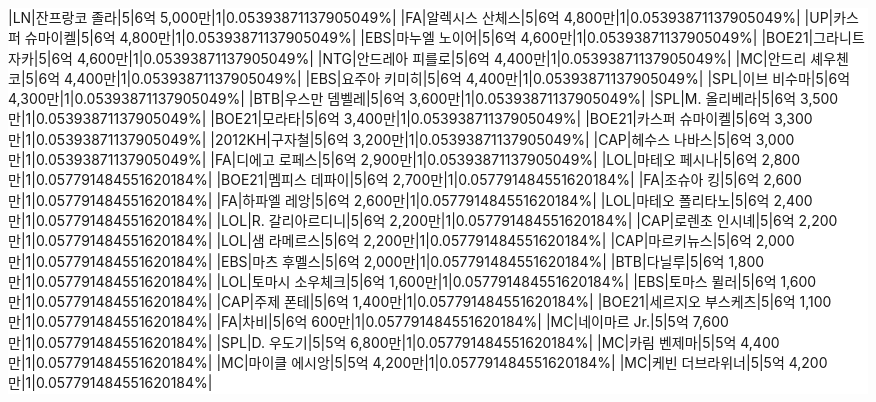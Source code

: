 |LN|잔프랑코 졸라|5|6억 5,000만|1|0.05393871137905049%|
|FA|알렉시스 산체스|5|6억 4,800만|1|0.05393871137905049%|
|UP|카스퍼 슈마이켈|5|6억 4,800만|1|0.05393871137905049%|
|EBS|마누엘 노이어|5|6억 4,600만|1|0.05393871137905049%|
|BOE21|그라니트 자카|5|6억 4,600만|1|0.05393871137905049%|
|NTG|안드레아 피를로|5|6억 4,400만|1|0.05393871137905049%|
|MC|안드리 셰우첸코|5|6억 4,400만|1|0.05393871137905049%|
|EBS|요주아 키미히|5|6억 4,400만|1|0.05393871137905049%|
|SPL|이브 비수마|5|6억 4,300만|1|0.05393871137905049%|
|BTB|우스만 뎀벨레|5|6억 3,600만|1|0.05393871137905049%|
|SPL|M. 올리베라|5|6억 3,500만|1|0.05393871137905049%|
|BOE21|모라타|5|6억 3,400만|1|0.05393871137905049%|
|BOE21|카스퍼 슈마이켈|5|6억 3,300만|1|0.05393871137905049%|
|2012KH|구자철|5|6억 3,200만|1|0.05393871137905049%|
|CAP|헤수스 나바스|5|6억 3,000만|1|0.05393871137905049%|
|FA|디에고 로페스|5|6억 2,900만|1|0.05393871137905049%|
|LOL|마테오 페시나|5|6억 2,800만|1|0.057791484551620184%|
|BOE21|멤피스 데파이|5|6억 2,700만|1|0.057791484551620184%|
|FA|조슈아 킹|5|6억 2,600만|1|0.057791484551620184%|
|FA|하파엘 레앙|5|6억 2,600만|1|0.057791484551620184%|
|LOL|마테오 폴리타노|5|6억 2,400만|1|0.057791484551620184%|
|LOL|R. 갈리아르디니|5|6억 2,200만|1|0.057791484551620184%|
|CAP|로렌초 인시녜|5|6억 2,200만|1|0.057791484551620184%|
|LOL|샘 라메르스|5|6억 2,200만|1|0.057791484551620184%|
|CAP|마르키뉴스|5|6억 2,000만|1|0.057791484551620184%|
|EBS|마츠 후멜스|5|6억 2,000만|1|0.057791484551620184%|
|BTB|다닐루|5|6억 1,800만|1|0.057791484551620184%|
|LOL|토마시 소우체크|5|6억 1,600만|1|0.057791484551620184%|
|EBS|토마스 뮐러|5|6억 1,600만|1|0.057791484551620184%|
|CAP|주제 폰테|5|6억 1,400만|1|0.057791484551620184%|
|BOE21|세르지오 부스케츠|5|6억 1,100만|1|0.057791484551620184%|
|FA|차비|5|6억 600만|1|0.057791484551620184%|
|MC|네이마르 Jr.|5|5억 7,600만|1|0.057791484551620184%|
|SPL|D. 우도기|5|5억 6,800만|1|0.057791484551620184%|
|MC|카림 벤제마|5|5억 4,400만|1|0.057791484551620184%|
|MC|마이클 에시앙|5|5억 4,200만|1|0.057791484551620184%|
|MC|케빈 더브라위너|5|5억 4,200만|1|0.057791484551620184%|